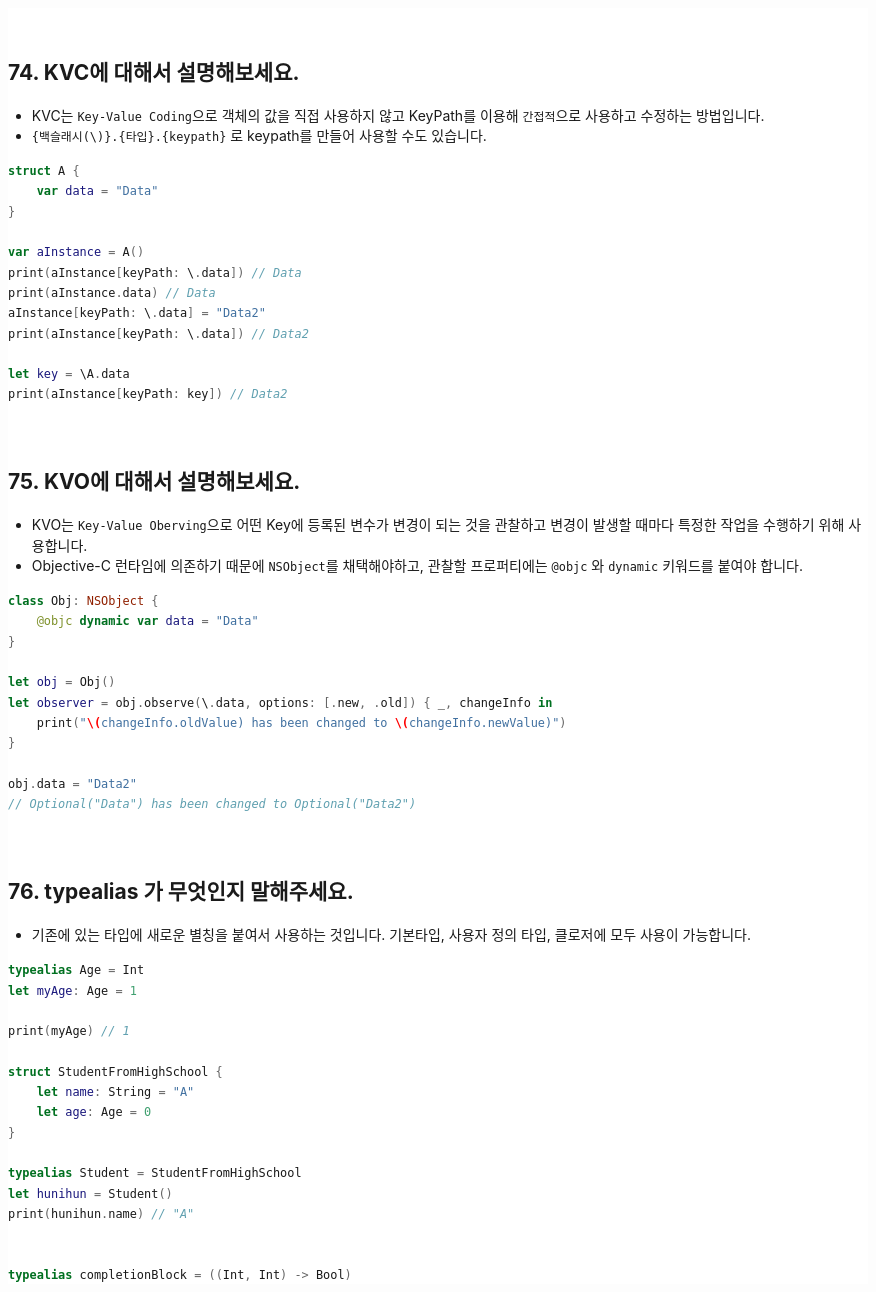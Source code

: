 </br>

## 74. KVC에 대해서 설명해보세요.

- KVC는 `Key-Value Coding`으로 객체의 값을 직접 사용하지 않고 KeyPath를 이용해 `간접적`으로 사용하고 수정하는 방법입니다.
- `{백슬래시(\)}.{타입}.{keypath}` 로 keypath를 만들어 사용할 수도 있습니다.

```swift
struct A {
    var data = "Data"
}

var aInstance = A()
print(aInstance[keyPath: \.data]) // Data
print(aInstance.data) // Data
aInstance[keyPath: \.data] = "Data2"
print(aInstance[keyPath: \.data]) // Data2

let key = \A.data
print(aInstance[keyPath: key]) // Data2
```

</br>

## 75. KVO에 대해서 설명해보세요.

- KVO는 `Key-Value Oberving`으로 어떤 Key에 등록된 변수가 변경이 되는 것을 관찰하고 변경이 발생할 때마다 특정한 작업을 수행하기 위해 사용합니다.
- Objective-C 런타임에 의존하기 때문에 `NSObject`를 채택해야하고, 관찰할 프로퍼티에는 `@objc` 와 `dynamic` 키워드를 붙여야 합니다.

```swift
class Obj: NSObject {
    @objc dynamic var data = "Data"
}

let obj = Obj()
let observer = obj.observe(\.data, options: [.new, .old]) { _, changeInfo in
    print("\(changeInfo.oldValue) has been changed to \(changeInfo.newValue)")
}

obj.data = "Data2"
// Optional("Data") has been changed to Optional("Data2")
```

</br>

## 76. typealias 가 무엇인지 말해주세요.

- 기존에 있는 타입에 새로운 별칭을 붙여서 사용하는 것입니다. 기본타입, 사용자 정의 타입, 클로저에 모두 사용이 가능합니다.

```swift
typealias Age = Int
let myAge: Age = 1

print(myAge) // 1

struct StudentFromHighSchool {
    let name: String = "A"
    let age: Age = 0
}

typealias Student = StudentFromHighSchool
let hunihun = Student()
print(hunihun.name) // "A"


typealias completionBlock = ((Int, Int) -> Bool)
```